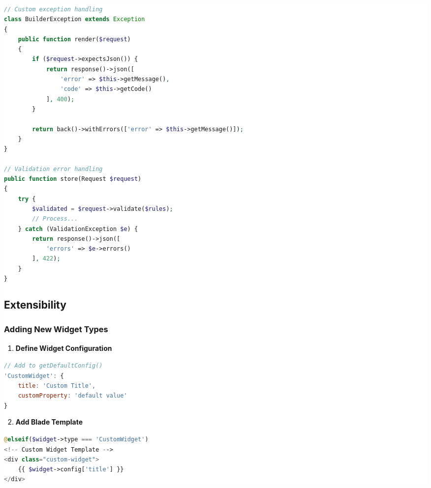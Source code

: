 ```php
// Custom exception handling
class BuilderException extends Exception
{
    public function render($request)
    {
        if ($request->expectsJson()) {
            return response()->json([
                'error' => $this->getMessage(),
                'code' => $this->getCode()
            ], 400);
        }

        return back()->withErrors(['error' => $this->getMessage()]);
    }
}

// Validation error handling
public function store(Request $request)
{
    try {
        $validated = $request->validate($rules);
        // Process...
    } catch (ValidationException $e) {
        return response()->json([
            'errors' => $e->errors()
        ], 422);
    }
}
```

## Extensibility

### Adding New Widget Types

1. **Define Widget Configuration**
```javascript
// Add to getDefaultConfig()
'CustomWidget': {
    title: 'Custom Title',
    customProperty: 'default value'
}
```

2. **Add Blade Template**
```php
@elseif($widget->type === 'CustomWidget')
<!-- Custom Widget Template -->
<div class="custom-widget">
    {{ $widget->config['title'] }}
</div>
```
